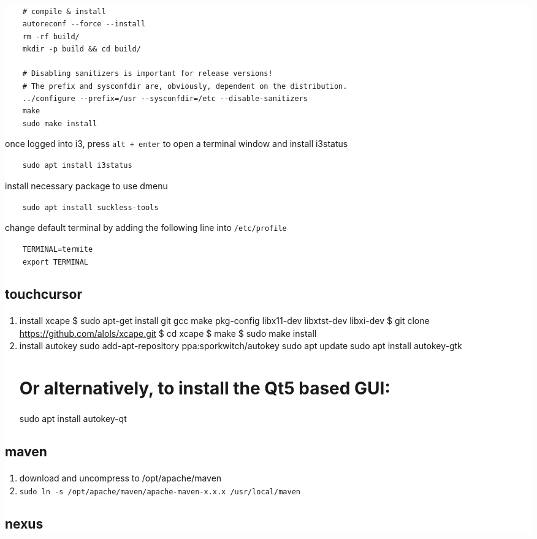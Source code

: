 		# compile & install
		autoreconf --force --install
		rm -rf build/
		mkdir -p build && cd build/
		
		# Disabling sanitizers is important for release versions!
		# The prefix and sysconfdir are, obviously, dependent on the distribution.
		../configure --prefix=/usr --sysconfdir=/etc --disable-sanitizers
		make
		sudo make install
		
once logged into i3, press `alt + enter` to open a terminal window and install i3status

		sudo apt install i3status

install necessary package to use dmenu 

		sudo apt install suckless-tools

change default terminal by adding the following line into `/etc/profile`

		TERMINAL=termite
		export TERMINAL



## touchcursor ##

1. install xcape
	$ sudo apt-get install git gcc make pkg-config libx11-dev libxtst-dev libxi-dev
	$ git clone https://github.com/alols/xcape.git
	$ cd xcape
	$ make
	$ sudo make install
2. install autokey
	sudo add-apt-repository ppa:sporkwitch/autokey
	sudo apt update
	sudo apt install autokey-gtk
	# Or alternatively, to install the Qt5 based GUI:
	sudo apt install autokey-qt

## maven ##

1. download and uncompress to /opt/apache/maven
2. `sudo ln -s /opt/apache/maven/apache-maven-x.x.x /usr/local/maven`

## nexus ##
